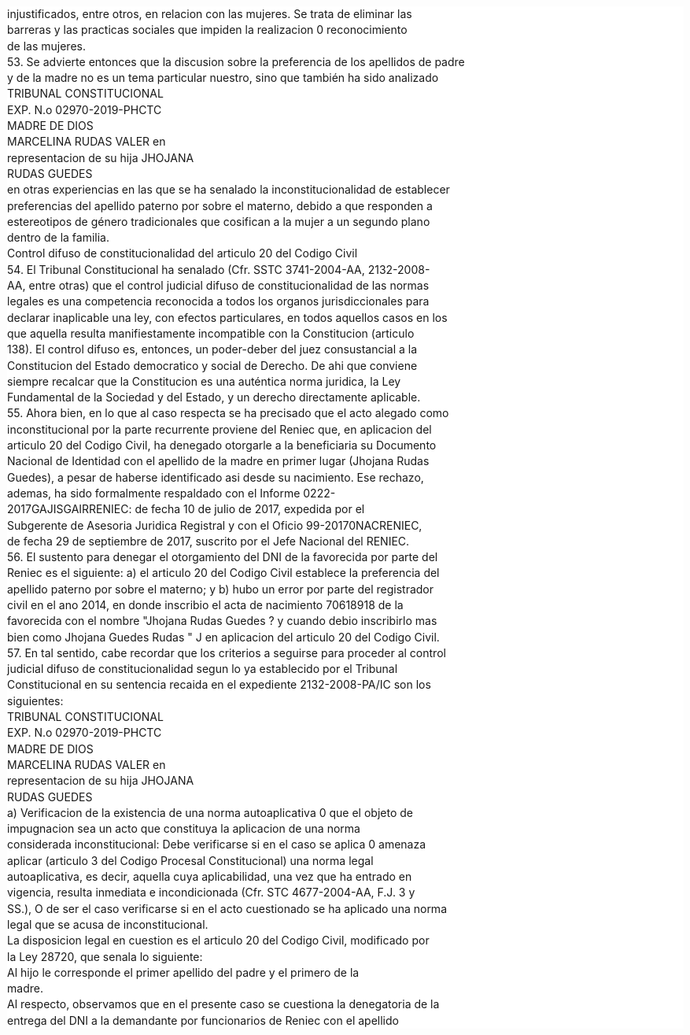 injustificados, entre otros, en relacion con las mujeres. Se trata de eliminar las  
barreras y las practicas sociales que impiden la realizacion 0 reconocimiento  
de las mujeres.  
53. Se advierte entonces que la discusion sobre la preferencia de los apellidos de padre  
y de la madre no es un tema particular nuestro, sino que también ha sido analizado  
TRIBUNAL CONSTITUCIONAL  
EXP. N.o 02970-2019-PHCTC  
MADRE DE DIOS  
MARCELINA RUDAS VALER en  
representacion de su hija JHOJANA  
RUDAS GUEDES  
en otras experiencias en las que se ha senalado la inconstitucionalidad de establecer  
preferencias del apellido paterno por sobre el materno, debido a que responden a  
estereotipos de género tradicionales que cosifican a la mujer a un segundo plano  
dentro de la familia.  
Control difuso de constitucionalidad del articulo 20 del Codigo Civil  
54. El Tribunal Constitucional ha senalado (Cfr. SSTC 3741-2004-AA, 2132-2008-  
AA, entre otras) que el control judicial difuso de constitucionalidad de las normas  
legales es una competencia reconocida a todos los organos jurisdiccionales para  
declarar inaplicable una ley, con efectos particulares, en todos aquellos casos en los  
que aquella resulta manifiestamente incompatible con la Constitucion (articulo  
138). El control difuso es, entonces, un poder-deber del juez consustancial a la  
Constitucion del Estado democratico y social de Derecho. De ahi que conviene  
siempre recalcar que la Constitucion es una auténtica norma juridica, la Ley  
Fundamental de la Sociedad y del Estado, y un derecho directamente aplicable.  
55. Ahora bien, en lo que al caso respecta se ha precisado que el acto alegado como  
inconstitucional por la parte recurrente proviene del Reniec que, en aplicacion del  
articulo 20 del Codigo Civil, ha denegado otorgarle a la beneficiaria su Documento  
Nacional de Identidad con el apellido de la madre en primer lugar (Jhojana Rudas  
Guedes), a pesar de haberse identificado asi desde su nacimiento. Ese rechazo,  
ademas, ha sido formalmente respaldado con el Informe 0222-  
2017GAJISGAIRRENIEC: de fecha 10 de julio de 2017, expedida por el  
Subgerente de Asesoria Juridica Registral y con el Oficio 99-20170NACRENIEC,  
de fecha 29 de septiembre de 2017, suscrito por el Jefe Nacional del RENIEC.  
56. El sustento para denegar el otorgamiento del DNI de la favorecida por parte del  
Reniec es el siguiente: a) el articulo 20 del Codigo Civil establece la preferencia del  
apellido paterno por sobre el materno; y b) hubo un error por parte del registrador  
civil en el ano 2014, en donde inscribio el acta de nacimiento 70618918 de la  
favorecida con el nombre "Jhojana Rudas Guedes ? y cuando debio inscribirlo mas  
bien como Jhojana Guedes Rudas " J en aplicacion del articulo 20 del Codigo Civil.  
57. En tal sentido, cabe recordar que los criterios a seguirse para proceder al control  
judicial difuso de constitucionalidad segun lo ya establecido por el Tribunal  
Constitucional en su sentencia recaida en el expediente 2132-2008-PA/IC son los  
siguientes:  
TRIBUNAL CONSTITUCIONAL  
EXP. N.o 02970-2019-PHCTC  
MADRE DE DIOS  
MARCELINA RUDAS VALER en  
representacion de su hija JHOJANA  
RUDAS GUEDES  
a) Verificacion de la existencia de una norma autoaplicativa 0 que el objeto de  
impugnacion sea un acto que constituya la aplicacion de una norma  
considerada inconstitucional: Debe verificarse si en el caso se aplica 0 amenaza  
aplicar (articulo 3 del Codigo Procesal Constitucional) una norma legal  
autoaplicativa, es decir, aquella cuya aplicabilidad, una vez que ha entrado en  
vigencia, resulta inmediata e incondicionada (Cfr. STC 4677-2004-AA, F.J. 3 y  
SS.), O de ser el caso verificarse si en el acto cuestionado se ha aplicado una norma  
legal que se acusa de inconstitucional.  
La disposicion legal en cuestion es el articulo 20 del Codigo Civil, modificado por  
la Ley 28720, que senala lo siguiente:  
Al hijo le corresponde el primer apellido del padre y el primero de la  
madre.  
Al respecto, observamos que en el presente caso se cuestiona la denegatoria de la  
entrega del DNI a la demandante por funcionarios de Reniec con el apellido  